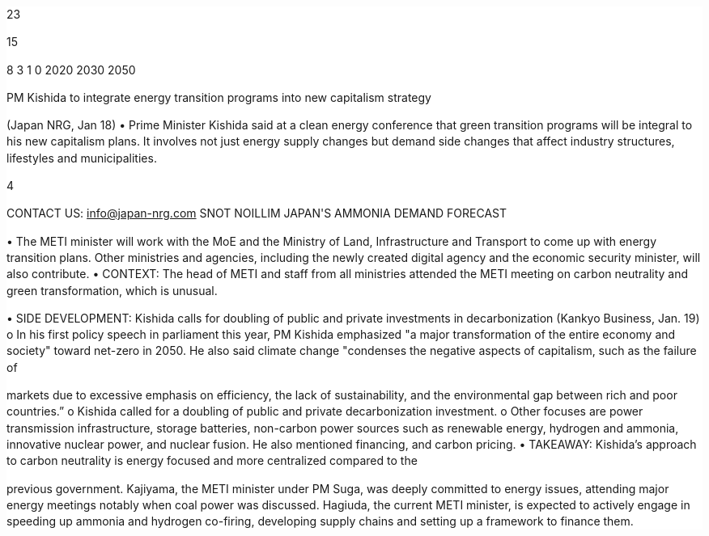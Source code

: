 23

15

8
3
1
0
2020            2030            2050


PM Kishida to integrate energy transition programs into new capitalism strategy

(Japan NRG, Jan 18)
•  Prime Minister Kishida said at a clean energy conference that green transition programs will be
integral to his new capitalism plans. It involves not just energy supply changes but demand side
changes that affect industry structures, lifestyles and municipalities.


4


CONTACT  US: info@japan-nrg.com
SNOT
NOILLIM
JAPAN'S AMMONIA  DEMAND  FORECAST

•  The METI minister will work with the MoE and the Ministry of Land, Infrastructure and Transport to
come up with energy transition plans. Other ministries and agencies, including the newly created
digital agency and the economic security minister, will also contribute.
•  CONTEXT: The head of METI and staff from all ministries attended the METI meeting on carbon
neutrality and green transformation, which is unusual.

•  SIDE DEVELOPMENT:
Kishida calls for doubling of public and private investments in decarbonization
(Kankyo Business, Jan. 19)
o  In his first policy speech in parliament this year, PM Kishida emphasized "a major
transformation of the entire economy and society" toward net-zero in 2050. He also said
climate change "condenses the negative aspects of capitalism, such as the failure of

markets due to excessive emphasis on efficiency, the lack of sustainability, and the
environmental gap between rich and poor countries.”
o  Kishida called for a doubling of public and private decarbonization investment.
o  Other focuses are power transmission infrastructure, storage batteries, non-carbon power
sources such as renewable energy, hydrogen and ammonia, innovative nuclear power,
and nuclear fusion. He also mentioned financing, and carbon pricing.
• TAKEAWAY: Kishida’s approach to carbon neutrality is energy focused and more centralized compared to the

previous government. Kajiyama, the METI minister under PM Suga, was deeply committed to energy issues,
attending major energy meetings notably when coal power was discussed. Hagiuda, the current METI minister,
is expected to actively engage in speeding up ammonia and hydrogen co-firing, developing supply chains and
setting up a framework to finance them.
